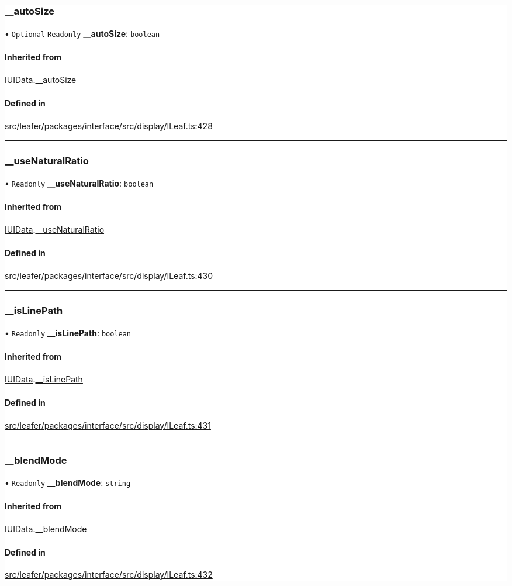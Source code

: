 ### \_\_autoSize

• `Optional` `Readonly` **\_\_autoSize**: `boolean`

#### Inherited from

[IUIData](IUIData.md).[__autoSize](IUIData.md#__autosize)

#### Defined in

[src/leafer/packages/interface/src/display/ILeaf.ts:428](https://github.com/leaferjs/leafer/blob/d3ec2c9bd49557a0d74aae684f8e3d3d557af194/packages/interface/src/display/ILeaf.ts#L428)

___

### \_\_useNaturalRatio

• `Readonly` **\_\_useNaturalRatio**: `boolean`

#### Inherited from

[IUIData](IUIData.md).[__useNaturalRatio](IUIData.md#__usenaturalratio)

#### Defined in

[src/leafer/packages/interface/src/display/ILeaf.ts:430](https://github.com/leaferjs/leafer/blob/d3ec2c9bd49557a0d74aae684f8e3d3d557af194/packages/interface/src/display/ILeaf.ts#L430)

___

### \_\_isLinePath

• `Readonly` **\_\_isLinePath**: `boolean`

#### Inherited from

[IUIData](IUIData.md).[__isLinePath](IUIData.md#__islinepath)

#### Defined in

[src/leafer/packages/interface/src/display/ILeaf.ts:431](https://github.com/leaferjs/leafer/blob/d3ec2c9bd49557a0d74aae684f8e3d3d557af194/packages/interface/src/display/ILeaf.ts#L431)

___

### \_\_blendMode

• `Readonly` **\_\_blendMode**: `string`

#### Inherited from

[IUIData](IUIData.md).[__blendMode](IUIData.md#__blendmode)

#### Defined in

[src/leafer/packages/interface/src/display/ILeaf.ts:432](https://github.com/leaferjs/leafer/blob/d3ec2c9bd49557a0d74aae684f8e3d3d557af194/packages/interface/src/display/ILeaf.ts#L432)
